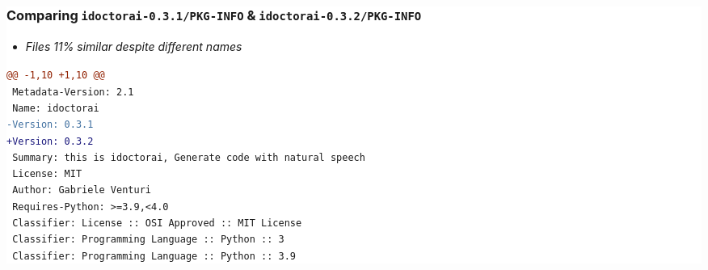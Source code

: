 ### Comparing `idoctorai-0.3.1/PKG-INFO` & `idoctorai-0.3.2/PKG-INFO`

 * *Files 11% similar despite different names*

```diff
@@ -1,10 +1,10 @@
 Metadata-Version: 2.1
 Name: idoctorai
-Version: 0.3.1
+Version: 0.3.2
 Summary: this is idoctorai, Generate code with natural speech
 License: MIT
 Author: Gabriele Venturi
 Requires-Python: >=3.9,<4.0
 Classifier: License :: OSI Approved :: MIT License
 Classifier: Programming Language :: Python :: 3
 Classifier: Programming Language :: Python :: 3.9
```

